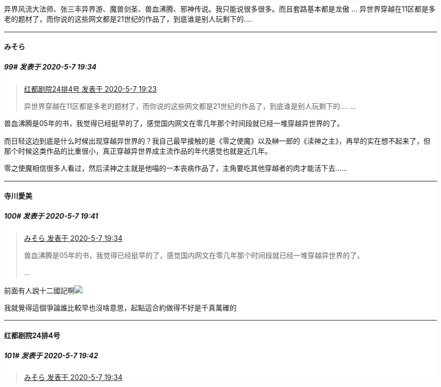 异界风流大法师、张三丰异界游、魔兽剑圣、兽血沸腾、邪神传说。我只能说很多很多。而且套路基本都是龙傲 ...</blockquote>
异世界穿越在11区都是多老的题材了，而你说的这些网文都是21世纪的作品了，到底谁是别人玩剩下的....







*****

####  みそら  
##### 99#       发表于 2020-5-7 19:34



<blockquote><a href="httphttps://bbs.saraba1st.com/2b/forum.php?mod=redirect&amp;goto=findpost&amp;pid=47335504&amp;ptid=1932608" target="_blank">红都剧院24排4号 发表于 2020-5-7 19:23</a>

异世界穿越在11区都是多老的题材了，而你说的这些网文都是21世纪的作品了，到底谁是别人玩剩下的.... ...</blockquote>
兽血沸腾是05年的书，我觉得已经挺早的了，感觉国内网文在零几年那个时间段就已经一堆穿越异世界的了。


而日轻这边到底是什么时候出现穿越异世界的？我自己最早接触的是《零之使魔》以及榊一郎的《渎神之主》，再早的实在想不起来了，但那个时候这类作品的比重很小，真正穿越异世界成主流作品的年代感觉也就是近几年。


零之使魔相信很多人看过，然后渎神之主就是他喵的一本丧病作品了，主角要吃其他穿越者的肉才能活下去……







*****

####  寺川愛美  
##### 100#       发表于 2020-5-7 19:41



<blockquote><a href="httphttps://bbs.saraba1st.com/2b/forum.php?mod=redirect&amp;goto=findpost&amp;pid=47335626&amp;ptid=1932608" target="_blank">みそら 发表于 2020-5-7 19:34</a>

兽血沸腾是05年的书，我觉得已经挺早的了，感觉国内网文在零几年那个时间段就已经一堆穿越异世界的了。


 ...</blockquote>
前面有人說十二國記啊<img src="https://static.saraba1st.com/image/smiley/face2017/107.png" referrerpolicy="no-referrer">

我就覺得這個爭論誰比較早也沒啥意思，起點這合約做得不好是千真萬確的







*****

####  红都剧院24排4号  
##### 101#       发表于 2020-5-7 19:42



<blockquote><a href="httphttps://bbs.saraba1st.com/2b/forum.php?mod=redirect&amp;goto=findpost&amp;pid=47335626&amp;ptid=1932608" target="_blank">みそら 发表于 2020-5-7 19:34</a>
